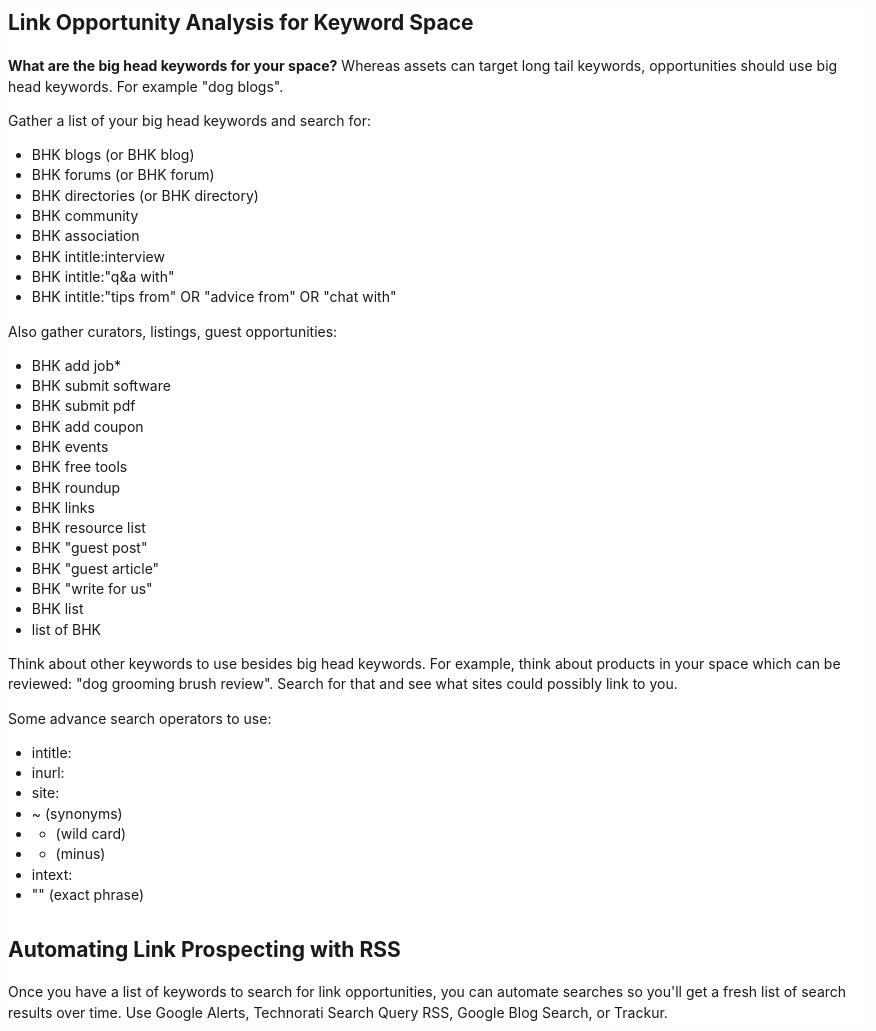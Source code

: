 ## Link Opportunity Analysis for Keyword Space

**What are the big head keywords for your space?** Whereas assets can target long tail keywords,
opportunities should use big head keywords. For example "dog blogs".

Gather a list of your big head keywords and search for:

* BHK blogs (or BHK blog)
* BHK forums (or BHK forum)
* BHK directories (or BHK directory)
* BHK community
* BHK association
* BHK intitle:interview
* BHK intitle:"q&a with"
* BHK intitle:"tips from" OR "advice from" OR "chat with"

Also gather curators, listings, guest opportunities:

* BHK add job*
* BHK submit software
* BHK submit pdf
* BHK add coupon
* BHK events
* BHK free tools
* BHK roundup
* BHK links
* BHK resource list
* BHK "guest post"
* BHK "guest article"
* BHK "write for us"
* BHK list
* list of BHK

Think about other keywords to use besides big head keywords. For example, think about products in
your space which can be reviewed: "dog grooming brush review". Search for that and see what sites
could possibly link to you.

Some advance search operators to use:

* intitle:
* inurl:
* site:
* ~ (synonyms)
* * (wild card)
* - (minus)
* intext:
* "" (exact phrase)

## Automating Link Prospecting with RSS

Once you have a list of keywords to search for link opportunities, you can automate searches so
you'll get a fresh list of search results over time. Use Google Alerts, Technorati Search Query RSS,
Google Blog Search, or Trackur.
